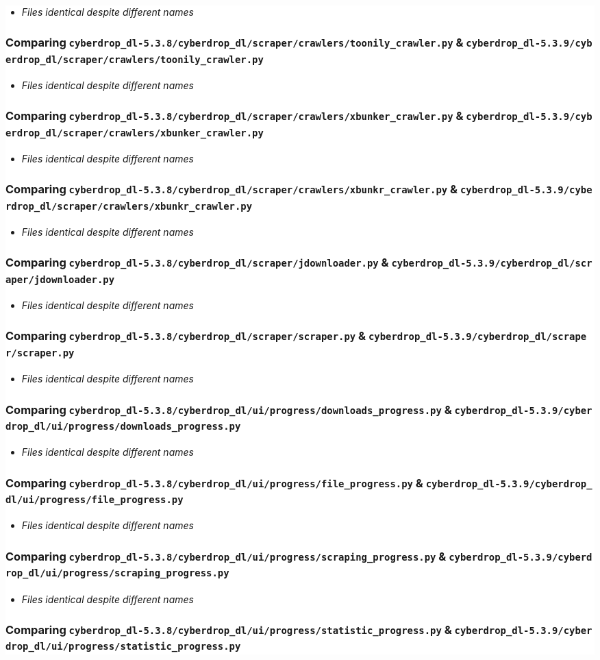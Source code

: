  * *Files identical despite different names*

### Comparing `cyberdrop_dl-5.3.8/cyberdrop_dl/scraper/crawlers/toonily_crawler.py` & `cyberdrop_dl-5.3.9/cyberdrop_dl/scraper/crawlers/toonily_crawler.py`

 * *Files identical despite different names*

### Comparing `cyberdrop_dl-5.3.8/cyberdrop_dl/scraper/crawlers/xbunker_crawler.py` & `cyberdrop_dl-5.3.9/cyberdrop_dl/scraper/crawlers/xbunker_crawler.py`

 * *Files identical despite different names*

### Comparing `cyberdrop_dl-5.3.8/cyberdrop_dl/scraper/crawlers/xbunkr_crawler.py` & `cyberdrop_dl-5.3.9/cyberdrop_dl/scraper/crawlers/xbunkr_crawler.py`

 * *Files identical despite different names*

### Comparing `cyberdrop_dl-5.3.8/cyberdrop_dl/scraper/jdownloader.py` & `cyberdrop_dl-5.3.9/cyberdrop_dl/scraper/jdownloader.py`

 * *Files identical despite different names*

### Comparing `cyberdrop_dl-5.3.8/cyberdrop_dl/scraper/scraper.py` & `cyberdrop_dl-5.3.9/cyberdrop_dl/scraper/scraper.py`

 * *Files identical despite different names*

### Comparing `cyberdrop_dl-5.3.8/cyberdrop_dl/ui/progress/downloads_progress.py` & `cyberdrop_dl-5.3.9/cyberdrop_dl/ui/progress/downloads_progress.py`

 * *Files identical despite different names*

### Comparing `cyberdrop_dl-5.3.8/cyberdrop_dl/ui/progress/file_progress.py` & `cyberdrop_dl-5.3.9/cyberdrop_dl/ui/progress/file_progress.py`

 * *Files identical despite different names*

### Comparing `cyberdrop_dl-5.3.8/cyberdrop_dl/ui/progress/scraping_progress.py` & `cyberdrop_dl-5.3.9/cyberdrop_dl/ui/progress/scraping_progress.py`

 * *Files identical despite different names*

### Comparing `cyberdrop_dl-5.3.8/cyberdrop_dl/ui/progress/statistic_progress.py` & `cyberdrop_dl-5.3.9/cyberdrop_dl/ui/progress/statistic_progress.py`

